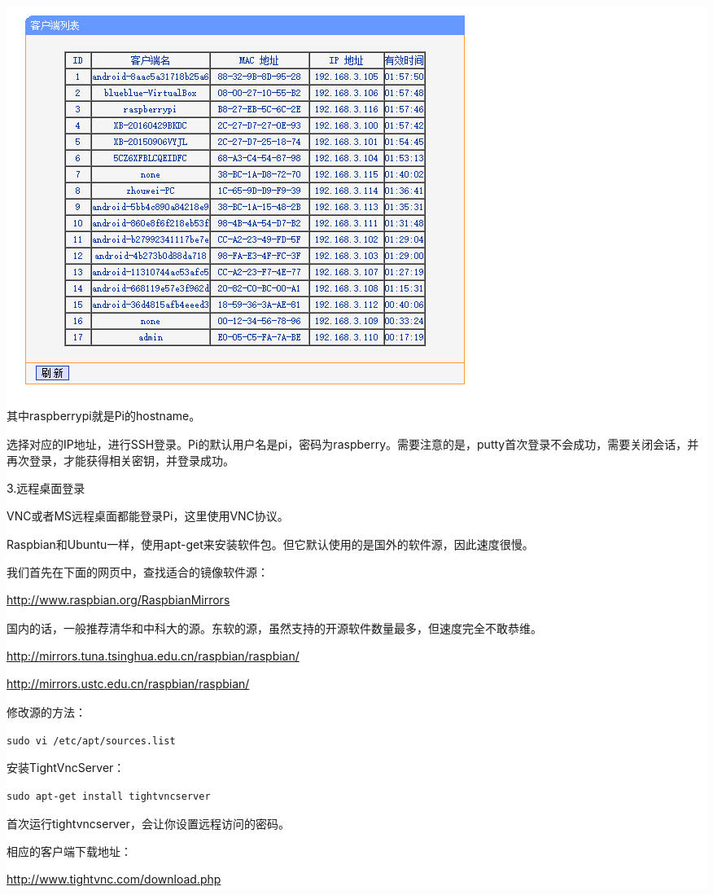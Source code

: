 ![](/images/article/raspberry_pi_ip2.png)

其中raspberrypi就是Pi的hostname。

选择对应的IP地址，进行SSH登录。Pi的默认用户名是pi，密码为raspberry。需要注意的是，putty首次登录不会成功，需要关闭会话，并再次登录，才能获得相关密钥，并登录成功。

3.远程桌面登录

VNC或者MS远程桌面都能登录Pi，这里使用VNC协议。

Raspbian和Ubuntu一样，使用apt-get来安装软件包。但它默认使用的是国外的软件源，因此速度很慢。

我们首先在下面的网页中，查找适合的镜像软件源：

http://www.raspbian.org/RaspbianMirrors

国内的话，一般推荐清华和中科大的源。东软的源，虽然支持的开源软件数量最多，但速度完全不敢恭维。

http://mirrors.tuna.tsinghua.edu.cn/raspbian/raspbian/

http://mirrors.ustc.edu.cn/raspbian/raspbian/

修改源的方法：

`sudo vi /etc/apt/sources.list`

安装TightVncServer：

`sudo apt-get install tightvncserver`

首次运行tightvncserver，会让你设置远程访问的密码。

相应的客户端下载地址：

http://www.tightvnc.com/download.php
